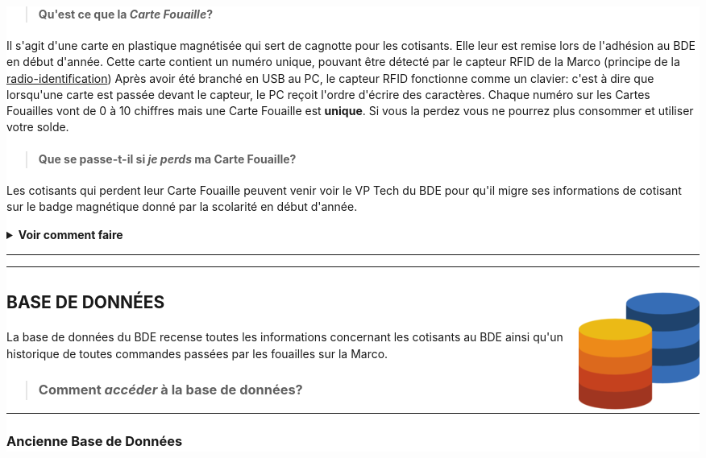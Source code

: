 >#### Qu'est ce que la *Carte Fouaille*?

Il s'agit d'une carte en plastique magnétisée qui sert de cagnotte pour les cotisants. Elle leur est remise lors de l'adhésion au BDE en début d'année. Cette carte contient un numéro unique, pouvant être détecté par le capteur RFID de la Marco (principe de la [radio-identification](https://fr.wikipedia.org/wiki/Radio-identification))
Après avoir été branché en USB au PC, le capteur RFID fonctionne comme un clavier: c'est à dire que lorsqu'une carte est passée devant le capteur, le PC reçoit l'ordre d'écrire des caractères.
Chaque numéro sur les Cartes Fouailles vont de 0 à 10 chiffres mais une Carte Fouaille est **unique**. Si vous la perdez vous ne pourrez plus consommer et utiliser votre solde.

>#### Que se passe-t-il si *je perds* ma Carte Fouaille?

Les cotisants qui perdent leur Carte Fouaille peuvent venir voir le VP Tech du BDE pour qu'il migre ses informations de cotisant sur le badge magnétique donné par la scolarité en début d'année.

<details><summary>
            <b>
                Voir comment faire
            </b>
        </summary></details>
</div>
</div>

---
---
<div id="base-de-donnees">
<img src="IMAGES/db.png" align="right">

## **BASE DE DONNÉES**

La base de données du BDE recense toutes les informations concernant les cotisants au BDE ainsi qu'un historique de toutes commandes passées par les fouailles sur la Marco.

<div id="comment-acceder-a-la-base-de-donnees">

>### Comment *accéder* à la base de données?



</div>

---

<div id="ancienne-base-de-donnees">

### **Ancienne Base de Données**
